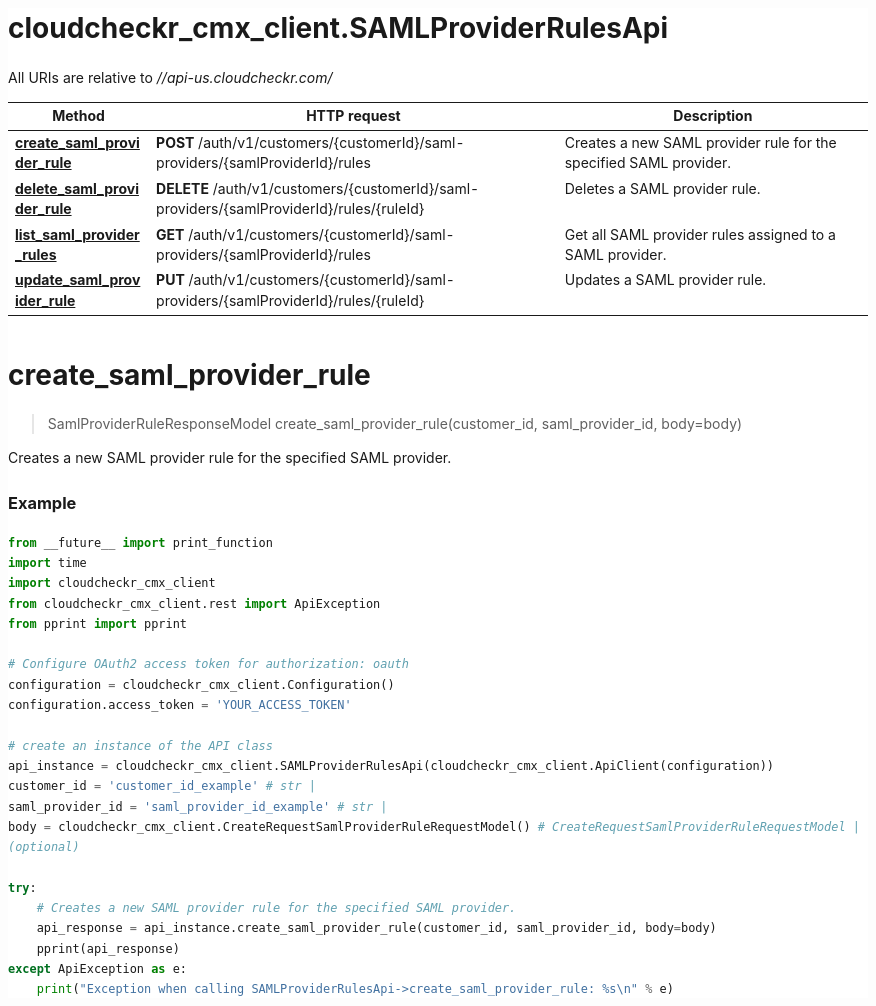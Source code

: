 # cloudcheckr_cmx_client.SAMLProviderRulesApi

All URIs are relative to *//api-us.cloudcheckr.com/*

Method | HTTP request | Description
------------- | ------------- | -------------
[**create_saml_provider_rule**](SAMLProviderRulesApi.md#create_saml_provider_rule) | **POST** /auth/v1/customers/{customerId}/saml-providers/{samlProviderId}/rules | Creates a new SAML provider rule for the specified SAML provider.
[**delete_saml_provider_rule**](SAMLProviderRulesApi.md#delete_saml_provider_rule) | **DELETE** /auth/v1/customers/{customerId}/saml-providers/{samlProviderId}/rules/{ruleId} | Deletes a SAML provider rule.
[**list_saml_provider_rules**](SAMLProviderRulesApi.md#list_saml_provider_rules) | **GET** /auth/v1/customers/{customerId}/saml-providers/{samlProviderId}/rules | Get all SAML provider rules assigned to a SAML provider.
[**update_saml_provider_rule**](SAMLProviderRulesApi.md#update_saml_provider_rule) | **PUT** /auth/v1/customers/{customerId}/saml-providers/{samlProviderId}/rules/{ruleId} | Updates a SAML provider rule.

# **create_saml_provider_rule**
> SamlProviderRuleResponseModel create_saml_provider_rule(customer_id, saml_provider_id, body=body)

Creates a new SAML provider rule for the specified SAML provider.

### Example
```python
from __future__ import print_function
import time
import cloudcheckr_cmx_client
from cloudcheckr_cmx_client.rest import ApiException
from pprint import pprint

# Configure OAuth2 access token for authorization: oauth
configuration = cloudcheckr_cmx_client.Configuration()
configuration.access_token = 'YOUR_ACCESS_TOKEN'

# create an instance of the API class
api_instance = cloudcheckr_cmx_client.SAMLProviderRulesApi(cloudcheckr_cmx_client.ApiClient(configuration))
customer_id = 'customer_id_example' # str | 
saml_provider_id = 'saml_provider_id_example' # str | 
body = cloudcheckr_cmx_client.CreateRequestSamlProviderRuleRequestModel() # CreateRequestSamlProviderRuleRequestModel |  (optional)

try:
    # Creates a new SAML provider rule for the specified SAML provider.
    api_response = api_instance.create_saml_provider_rule(customer_id, saml_provider_id, body=body)
    pprint(api_response)
except ApiException as e:
    print("Exception when calling SAMLProviderRulesApi->create_saml_provider_rule: %s\n" % e)
```
